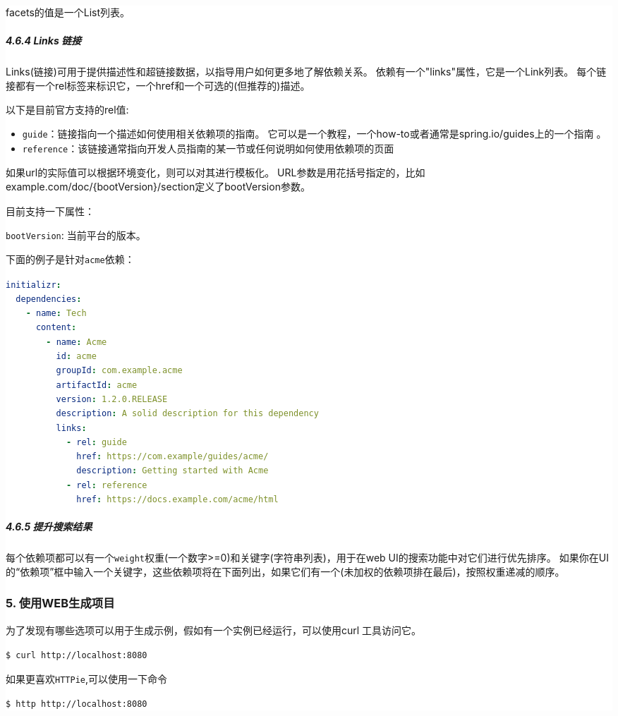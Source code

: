 facets的值是一个List列表。

##### 4.6.4 Links 链接

Links(链接)可用于提供描述性和超链接数据，以指导用户如何更多地了解依赖关系。 依赖有一个"links"属性，它是一个Link列表。 每个链接都有一个rel标签来标识它，一个href和一个可选的(但推荐的)描述。

以下是目前官方支持的rel值:  

* `guide`：链接指向一个描述如何使用相关依赖项的指南。 它可以是一个教程，一个how-to或者通常是spring.io/guides上的一个指南 。
* `reference`：该链接通常指向开发人员指南的某一节或任何说明如何使用依赖项的页面  

如果url的实际值可以根据环境变化，则可以对其进行模板化。 URL参数是用花括号指定的，比如example.com/doc/{bootVersion}/section定义了bootVersion参数。  

目前支持一下属性：

`bootVersion`: 当前平台的版本。

下面的例子是针对`acme`依赖：

```yaml
initializr:
  dependencies:
    - name: Tech
      content:
        - name: Acme
          id: acme
          groupId: com.example.acme
          artifactId: acme
          version: 1.2.0.RELEASE
          description: A solid description for this dependency
          links:
            - rel: guide
              href: https://com.example/guides/acme/
              description: Getting started with Acme
            - rel: reference
              href: https://docs.example.com/acme/html
```

##### 4.6.5 提升搜索结果

每个依赖项都可以有一个`weight`权重(一个数字>=0)和关键字(字符串列表)，用于在web UI的搜索功能中对它们进行优先排序。 如果你在UI的“依赖项”框中输入一个关键字，这些依赖项将在下面列出，如果它们有一个(未加权的依赖项排在最后)，按照权重递减的顺序。 

### 5. 使用WEB生成项目

为了发现有哪些选项可以用于生成示例，假如有一个实例已经运行，可以使用curl 工具访问它。

```shell
$ curl http://localhost:8080
```

如果更喜欢`HTTPie`,可以使用一下命令

```shell
$ http http://localhost:8080
```
